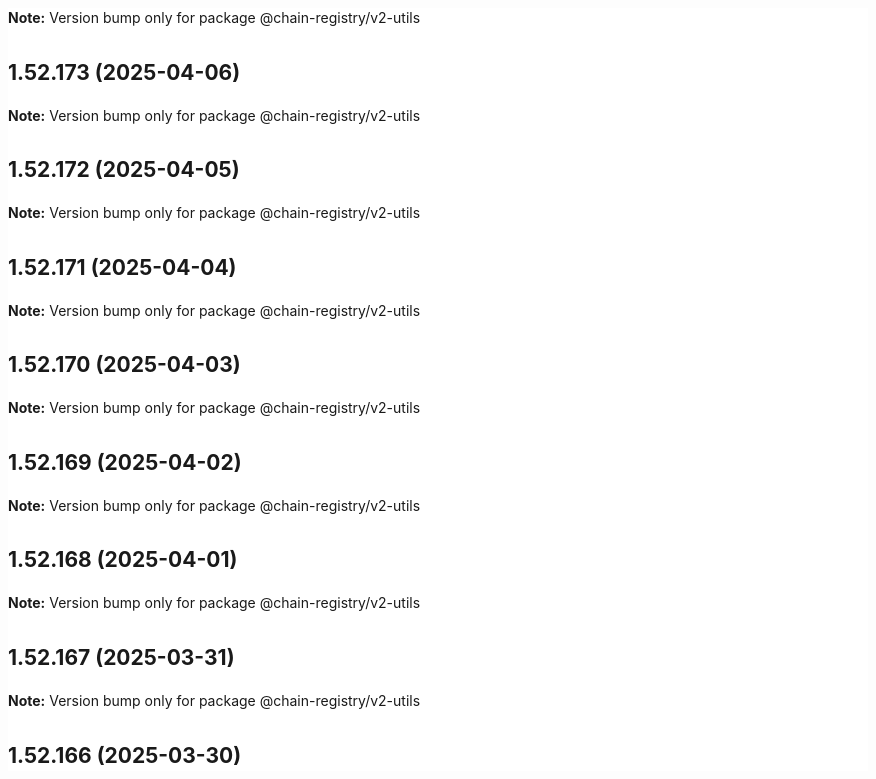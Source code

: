 **Note:** Version bump only for package @chain-registry/v2-utils





## 1.52.173 (2025-04-06)

**Note:** Version bump only for package @chain-registry/v2-utils





## 1.52.172 (2025-04-05)

**Note:** Version bump only for package @chain-registry/v2-utils





## 1.52.171 (2025-04-04)

**Note:** Version bump only for package @chain-registry/v2-utils





## 1.52.170 (2025-04-03)

**Note:** Version bump only for package @chain-registry/v2-utils





## 1.52.169 (2025-04-02)

**Note:** Version bump only for package @chain-registry/v2-utils





## 1.52.168 (2025-04-01)

**Note:** Version bump only for package @chain-registry/v2-utils





## 1.52.167 (2025-03-31)

**Note:** Version bump only for package @chain-registry/v2-utils





## 1.52.166 (2025-03-30)
